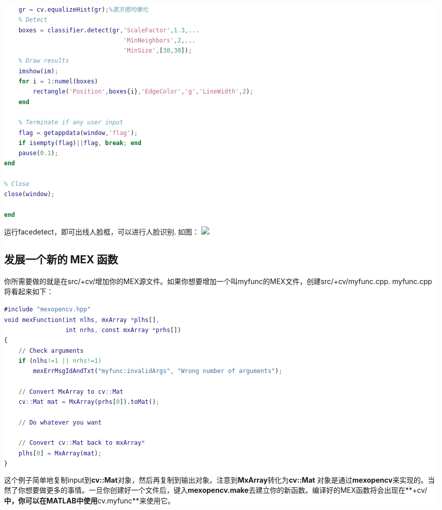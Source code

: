 ```matlab
    gr = cv.equalizeHist(gr);%直方图均衡化
    % Detect
    boxes = classifier.detect(gr,'ScaleFactor',1.3,...
                                 'MinNeighbors',2,...
                                 'MinSize',[30,30]);
    % Draw results
    imshow(im);
    for i = 1:numel(boxes)
        rectangle('Position',boxes{i},'EdgeColor','g','LineWidth',2);
    end
    
    % Terminate if any user input
    flag = getappdata(window,'flag');
    if isempty(flag)||flag, break; end
    pause(0.1);
end

% Close
close(window);

end

```
运行facedetect，即可出线人脸框，可以进行人脸识别.
如图：
![][8]

## 发展一个新的 MEX 函数

你所需要做的就是在src/+cv/增加你的MEX源文件。如果你想要增加一个叫myfunc的MEX文件，创建src/+cv/myfunc.cpp. myfunc.cpp将看起来如下：
```matlab
#include "mexopencv.hpp"
void mexFunction(int nlhs, mxArray *plhs[],
                 int nrhs, const mxArray *prhs[])
{
    // Check arguments
    if (nlhs!=1 || nrhs!=1)
        mexErrMsgIdAndTxt("myfunc:invalidArgs", "Wrong number of arguments");

    // Convert MxArray to cv::Mat
    cv::Mat mat = MxArray(prhs[0]).toMat();

    // Do whatever you want

    // Convert cv::Mat back to mxArray*
    plhs[0] = MxArray(mat);
}
```

这个例子简单地复制input到**cv::Mat**对象，然后再复制到输出对象。注意到**MxArray**转化为**cv::Mat** 对象是通过**mexopencv**来实现的。当然了你想要做更多的事情。一旦你创建好一个文件后，键入**mexopencv.make**去建立你的新函数。编译好的MEX函数将会出现在**+cv/**中，你可以在MATLAB中使用**cv.myfunc**来使用它。


  [1]: http://kyamagu.github.io/mexopencv/matlab/
  [2]: http://www.opencv.org.cn/opencvdoc/2.3.2/html/index.html
  [3]: https://github.com/kyamagu/mexopencv/tree/v2.4
  [4]: http://kyamagu.github.io/mexopencv/
  [5]: http://kyamagu.github.io/mexopencv/html/
  [6]: https://dn-xiamenwcy.qbox.me/mex/img001.jpg
  [7]: https://dn-xiamenwcy.qbox.me/mex/surf_desc.jpg
  [8]: https://dn-xiamenwcy.qbox.me/mex/face.jpg